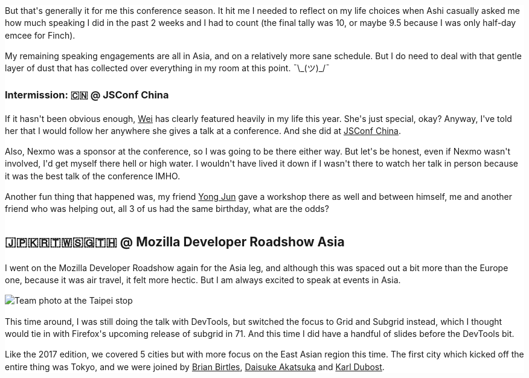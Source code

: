 But that's generally it for me this conference season. It hit me I needed to reflect on my life choices when Ashi casually asked me how much speaking I did in the past 2 weeks and I had to count (the final tally was 10, or maybe 9.5 because I was only half-day emcee for Finch).

<iframe src="https://player.vimeo.com/video/364358241" width="640" height="360" frameborder="0" allow="autoplay; fullscreen" allowfullscreen></iframe>

My remaining speaking engagements are all in Asia, and on a relatively more sane schedule. But I do need to deal with that gentle layer of dust that has collected over everything in my room at this point. <span class="kaomoji">¯\\\_(ツ)_/¯</span>

### Intermission: <span class="emoji" role="img" tabindex="0" aria-label="China">&#x1F1E8;&#x1F1F3;</span> @ JSConf China

If it hasn't been obvious enough, [Wei](https://wgea.io/) has clearly featured heavily in my life this year. She's just special, okay? Anyway, I've told her that I would follow her anywhere she gives a talk at a conference. And she did at [JSConf China](https://2019.jsconfchina.com/).

Also, Nexmo was a sponsor at the conference, so I was going to be there either way. But let's be honest, even if Nexmo wasn't involved, I'd get myself there hell or high water. I wouldn't have lived it down if I wasn't there to watch her talk in person because it was the best talk of the conference IMHO.

<iframe width="560" height="315" src="https://www.youtube.com/embed/9M6wDie0YKs" frameborder="0" allow="accelerometer; autoplay; encrypted-media; gyroscope; picture-in-picture" allowfullscreen></iframe>

Another fun thing that happened was, my friend [Yong Jun](https://github.com/yongjun21/) gave a workshop there as well and between himself, me and another friend who was helping out, all 3 of us had the same birthday, what are the odds?

## <span class="emoji" role="img" tabindex="0" aria-label="Japan">&#x1F1EF;&#x1F1F5;</span><span class="emoji" role="img" tabindex="0" aria-label="South Korea">&#x1F1F0;&#x1F1F7;</span><span class="emoji" role="img" tabindex="0" aria-label="Taiwan">&#x1F1F9;&#x1F1FC;</span><span class="emoji" role="img" tabindex="0" aria-label="Singapore">&#x1F1F8;&#x1F1EC;</span><span class="emoji" role="img" tabindex="0" aria-label="Thailand">&#x1F1F9;&#x1F1ED;</span> @ Mozilla Developer Roadshow Asia

I went on the Mozilla Developer Roadshow again for the Asia leg, and although this was spaced out a bit more than the Europe one, because it was air travel, it felt more hectic. But I am always excited to speak at events in Asia.

<img srcset="/assets/images/posts/talking-css-2019/mdr2-480.jpg 480w, /assets/images/posts/talking-css-2019/mdr2-640.jpg 640w, /assets/images/posts/talking-css-2019/mdr2-960.jpg 960w, /assets/images/posts/talking-css-2019/mdr2-1280.jpg 1280w" sizes="(max-width: 400px) 100vw, (max-width: 960px) 75vw, 640px" src="/assets/images/posts/talking-css-2019/mdr2-640.jpg" alt="Team photo at the Taipei stop">

This time around, I was still doing the talk with DevTools, but switched the focus to Grid and Subgrid instead, which I thought would tie in with Firefox's upcoming release of subgrid in 71. And this time I did have a handful of slides before the DevTools bit.

Like the 2017 edition, we covered 5 cities but with more focus on the East Asian region this time. The first city which kicked off the entire thing was Tokyo, and we were joined by [Brian Birtles](https://twitter.com/brianskold), [Daisuke Akatsuka](https://twitter.com/dadaaism) and [Karl Dubost](http://www.otsukare.info/).
